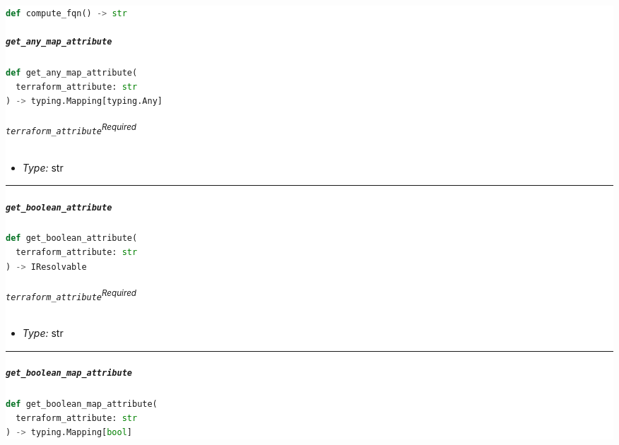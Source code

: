 ```python
def compute_fqn() -> str
```

##### `get_any_map_attribute` <a name="get_any_map_attribute" id="@cdktf/provider-mongodbatlas.dataMongodbatlasStreamProcessors.DataMongodbatlasStreamProcessorsResultsOptionsDlqOutputReference.getAnyMapAttribute"></a>

```python
def get_any_map_attribute(
  terraform_attribute: str
) -> typing.Mapping[typing.Any]
```

###### `terraform_attribute`<sup>Required</sup> <a name="terraform_attribute" id="@cdktf/provider-mongodbatlas.dataMongodbatlasStreamProcessors.DataMongodbatlasStreamProcessorsResultsOptionsDlqOutputReference.getAnyMapAttribute.parameter.terraformAttribute"></a>

- *Type:* str

---

##### `get_boolean_attribute` <a name="get_boolean_attribute" id="@cdktf/provider-mongodbatlas.dataMongodbatlasStreamProcessors.DataMongodbatlasStreamProcessorsResultsOptionsDlqOutputReference.getBooleanAttribute"></a>

```python
def get_boolean_attribute(
  terraform_attribute: str
) -> IResolvable
```

###### `terraform_attribute`<sup>Required</sup> <a name="terraform_attribute" id="@cdktf/provider-mongodbatlas.dataMongodbatlasStreamProcessors.DataMongodbatlasStreamProcessorsResultsOptionsDlqOutputReference.getBooleanAttribute.parameter.terraformAttribute"></a>

- *Type:* str

---

##### `get_boolean_map_attribute` <a name="get_boolean_map_attribute" id="@cdktf/provider-mongodbatlas.dataMongodbatlasStreamProcessors.DataMongodbatlasStreamProcessorsResultsOptionsDlqOutputReference.getBooleanMapAttribute"></a>

```python
def get_boolean_map_attribute(
  terraform_attribute: str
) -> typing.Mapping[bool]
```
